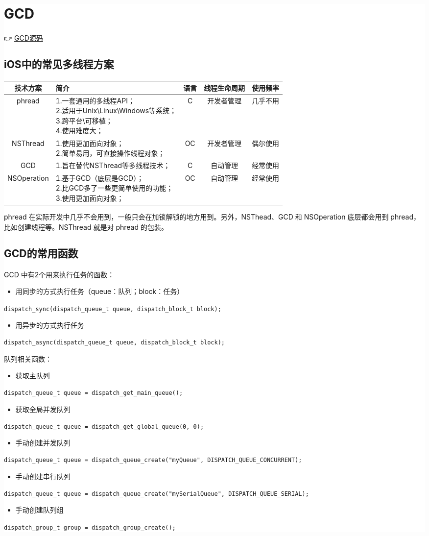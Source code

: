 # GCD

👉 [GCD源码](https://github.com/apple/swift-corelibs-libdispatch)

## iOS中的常见多线程方案



| 技术方案 | 简介 | 语言 | 线程生命周期 | 使用频率 |
| :--: | :-------- | :--: | :--: | :--: |
| phread | 1.一套通用的多线程API；<br>2.适用于Unix\Linux\Windows等系统；<br>3.跨平台\可移植；<br>4.使用难度大；| C | 开发者管理 | 几乎不用 |
| NSThread | 1.使用更加面向对象；<br>2.简单易用，可直接操作线程对象； | OC | 开发者管理 | 偶尔使用 |
| GCD | 1.旨在替代NSThread等多线程技术； | C | 自动管理 | 经常使用 |
| NSOperation | 1.基于GCD（底层是GCD）；<br>2.比GCD多了一些更简单使用的功能；<br>3.使用更加面向对象； | OC | 自动管理 | 经常使用 |

phread 在实际开发中几乎不会用到，一般只会在加锁解锁的地方用到。另外，NSThead、GCD 和 NSOperation 底层都会用到 phread，比如创建线程等。NSThread 就是对 phread 的包装。

## GCD的常用函数

GCD 中有2个用来执行任务的函数：
* 用同步的方式执行任务（queue：队列；block：任务）  
```
dispatch_sync(dispatch_queue_t queue, dispatch_block_t block);
```

* 用异步的方式执行任务  
```
dispatch_async(dispatch_queue_t queue, dispatch_block_t block);
```

队列相关函数：
* 获取主队列
```
dispatch_queue_t queue = dispatch_get_main_queue();
```

* 获取全局并发队列
```
dispatch_queue_t queue = dispatch_get_global_queue(0, 0);
```

* 手动创建并发队列
```
dispatch_queue_t queue = dispatch_queue_create("myQueue", DISPATCH_QUEUE_CONCURRENT);
```

* 手动创建串行队列
```
dispatch_queue_t queue = dispatch_queue_create("mySerialQueue", DISPATCH_QUEUE_SERIAL);
```

* 手动创建队列组
```
dispatch_group_t group = dispatch_group_create();
```
